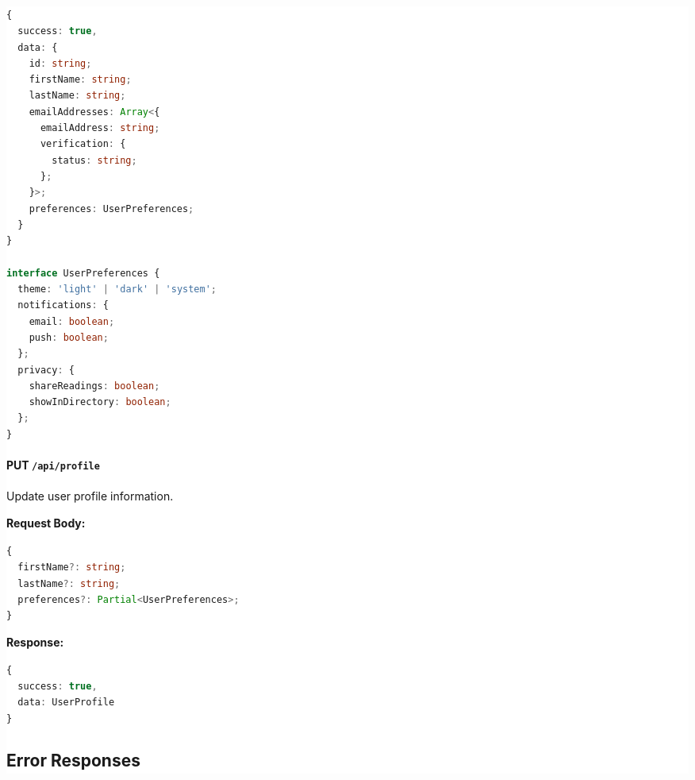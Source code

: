 ```typescript
{
  success: true,
  data: {
    id: string;
    firstName: string;
    lastName: string;
    emailAddresses: Array<{
      emailAddress: string;
      verification: {
        status: string;
      };
    }>;
    preferences: UserPreferences;
  }
}

interface UserPreferences {
  theme: 'light' | 'dark' | 'system';
  notifications: {
    email: boolean;
    push: boolean;
  };
  privacy: {
    shareReadings: boolean;
    showInDirectory: boolean;
  };
}
```

#### PUT `/api/profile`

Update user profile information.

**Request Body:**

```typescript
{
  firstName?: string;
  lastName?: string;
  preferences?: Partial<UserPreferences>;
}
```

**Response:**

```typescript
{
  success: true,
  data: UserProfile
}
```

## Error Responses
